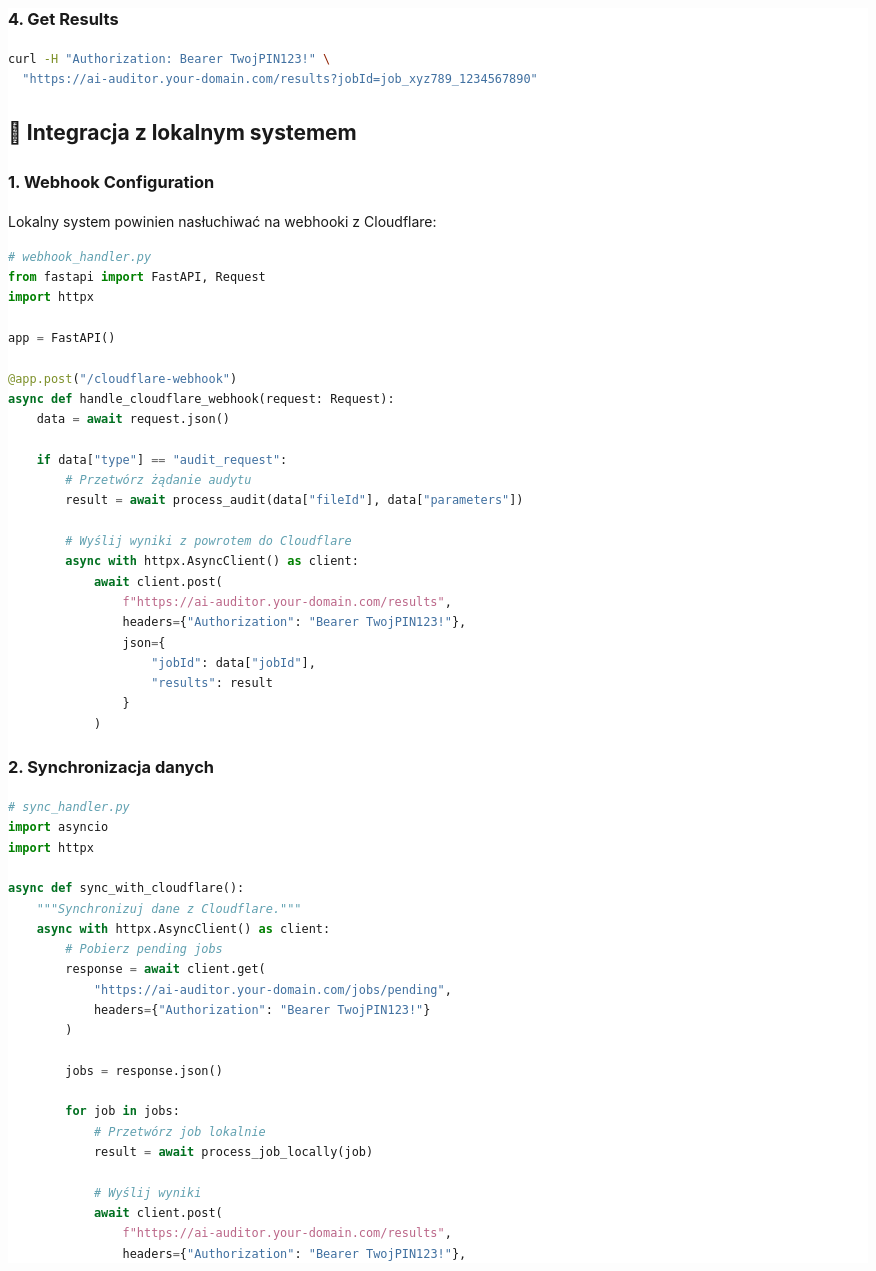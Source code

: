 ### 4. Get Results
```bash
curl -H "Authorization: Bearer TwojPIN123!" \
  "https://ai-auditor.your-domain.com/results?jobId=job_xyz789_1234567890"
```

## 🔄 Integracja z lokalnym systemem

### 1. Webhook Configuration
Lokalny system powinien nasłuchiwać na webhooki z Cloudflare:

```python
# webhook_handler.py
from fastapi import FastAPI, Request
import httpx

app = FastAPI()

@app.post("/cloudflare-webhook")
async def handle_cloudflare_webhook(request: Request):
    data = await request.json()
    
    if data["type"] == "audit_request":
        # Przetwórz żądanie audytu
        result = await process_audit(data["fileId"], data["parameters"])
        
        # Wyślij wyniki z powrotem do Cloudflare
        async with httpx.AsyncClient() as client:
            await client.post(
                f"https://ai-auditor.your-domain.com/results",
                headers={"Authorization": "Bearer TwojPIN123!"},
                json={
                    "jobId": data["jobId"],
                    "results": result
                }
            )
```

### 2. Synchronizacja danych
```python
# sync_handler.py
import asyncio
import httpx

async def sync_with_cloudflare():
    """Synchronizuj dane z Cloudflare."""
    async with httpx.AsyncClient() as client:
        # Pobierz pending jobs
        response = await client.get(
            "https://ai-auditor.your-domain.com/jobs/pending",
            headers={"Authorization": "Bearer TwojPIN123!"}
        )
        
        jobs = response.json()
        
        for job in jobs:
            # Przetwórz job lokalnie
            result = await process_job_locally(job)
            
            # Wyślij wyniki
            await client.post(
                f"https://ai-auditor.your-domain.com/results",
                headers={"Authorization": "Bearer TwojPIN123!"},
```